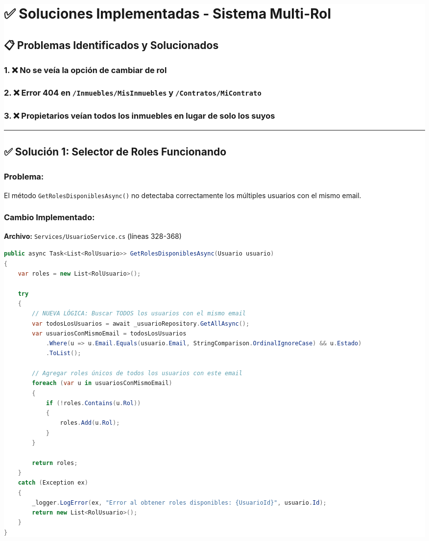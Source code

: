 # ✅ Soluciones Implementadas - Sistema Multi-Rol

## 📋 **Problemas Identificados y Solucionados**

### **1. ❌ No se veía la opción de cambiar de rol**
### **2. ❌ Error 404 en `/Inmuebles/MisInmuebles` y `/Contratos/MiContrato`**
### **3. ❌ Propietarios veían todos los inmuebles en lugar de solo los suyos**

---

## ✅ **Solución 1: Selector de Roles Funcionando**

### **Problema:**
El método `GetRolesDisponiblesAsync()` no detectaba correctamente los múltiples usuarios con el mismo email.

### **Cambio Implementado:**
**Archivo:** `Services/UsuarioService.cs` (líneas 328-368)

```csharp
public async Task<List<RolUsuario>> GetRolesDisponiblesAsync(Usuario usuario)
{
    var roles = new List<RolUsuario>();
    
    try
    {
        // NUEVA LÓGICA: Buscar TODOS los usuarios con el mismo email
        var todosLosUsuarios = await _usuarioRepository.GetAllAsync();
        var usuariosConMismoEmail = todosLosUsuarios
            .Where(u => u.Email.Equals(usuario.Email, StringComparison.OrdinalIgnoreCase) && u.Estado)
            .ToList();

        // Agregar roles únicos de todos los usuarios con este email
        foreach (var u in usuariosConMismoEmail)
        {
            if (!roles.Contains(u.Rol))
            {
                roles.Add(u.Rol);
            }
        }

        return roles;
    }
    catch (Exception ex)
    {
        _logger.LogError(ex, "Error al obtener roles disponibles: {UsuarioId}", usuario.Id);
        return new List<RolUsuario>();
    }
}
```
